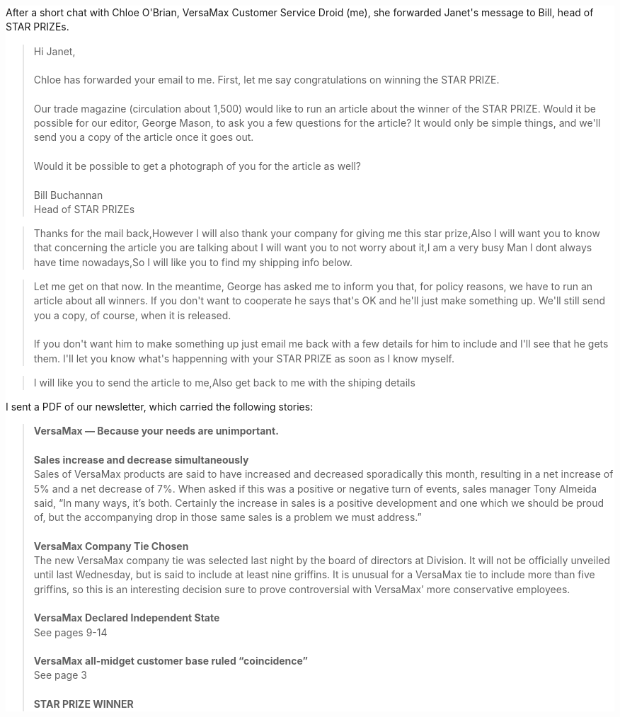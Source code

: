 After a short chat with Chloe O'Brian, VersaMax Customer Service Droid (me), she forwarded Janet's message to Bill, head of STAR PRIZEs.

<blockquote class="scam-me">
Hi Janet,
<br><br>
Chloe has forwarded your email to me. First, let me say congratulations on winning the STAR PRIZE.
<br><br>
Our trade magazine (circulation about 1,500) would like to run an article about the winner of the STAR PRIZE. Would it be possible for our editor, George Mason, to ask you a few questions for the article? It would only be simple things, and we'll send you a copy of the article once it goes out.
<br><br>
Would it be possible to get a photograph of you for the article as well?
<br><br>
Bill Buchannan<br>Head of STAR PRIZEs
</blockquote>

<blockquote class="scam-them">
Thanks for the mail back,However I will also thank your company for giving me this star prize,Also I will want you to know that concerning the article you are talking about I will want you to not worry about it,I am a very busy Man I dont always have time nowadays,So I will like you to find my shipping info below.
</blockquote>

<blockquote class="scam-me">
Let me get on that now. In the meantime, George has asked me to inform you that, for policy reasons, we have to run an article about all winners. If you don't want to cooperate he says that's OK and he'll just make something up. We'll still send you a copy, of course, when it is released.
<br><br>
If you don't want him to make something up just email me back with a few details for him to include and I'll see that he gets them. I'll let you know what's happenning with your STAR PRIZE as soon as I know myself.
</blockquote>

<blockquote class="scam-them">
I will like you to send the article to me,Also get back to me with the shiping details
</blockquote>

I sent a PDF of our newsletter, which carried the following stories:

<blockquote>
<b>VersaMax — Because your needs are unimportant.</b>
<br><br>
<b>Sales increase and decrease simultaneously</b><br>
Sales of VersaMax products are said to have increased and decreased sporadically this month, resulting in a net increase of 5% and a net decrease of 7%. When asked if this was a positive or negative turn of events, sales manager Tony Almeida said, “In many ways, it’s both. Certainly the increase in sales is a positive development and one which we should be proud of, but the accompanying drop in those same sales is a problem we must address.”
<br><br>
<b>VersaMax Company Tie Chosen</b><br>
The new VersaMax company tie was selected last night by the board of directors at Division. It will not be officially unveiled until last Wednesday, but is said to include at least nine griffins. It is unusual for a VersaMax tie to include more than five griffins, so this is an interesting  decision sure to prove controversial with VersaMax’ more conservative employees.
<br><br>
<b>VersaMax Declared Independent State</b><br>
See pages 9-14
<br><br>
<b>VersaMax all-midget customer base ruled “coincidence”</b><br>
See page 3
<br><br>
<b>STAR PRIZE WINNER</b><br>
